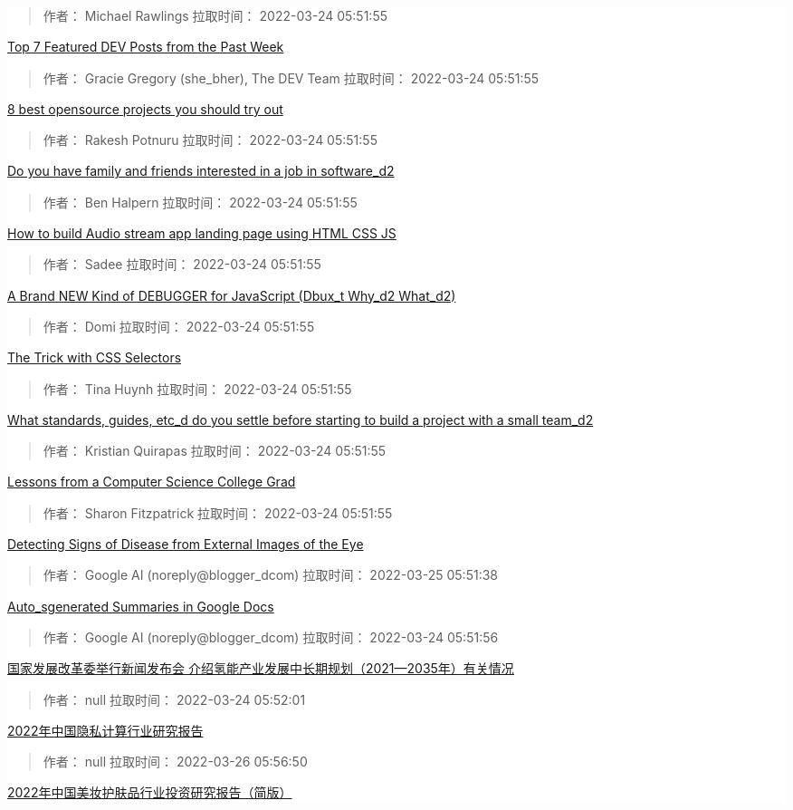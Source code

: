> 作者： Michael Rawlings  拉取时间： 2022-03-24 05:51:55

 [Top 7 Featured DEV Posts from the Past Week](https://dev.to/devteam/top-7-featured-dev-posts-from-the-past-week-1a34)

> 作者： Gracie Gregory (she_bher), The DEV Team  拉取时间： 2022-03-24 05:51:55

 [8 best opensource projects you should try out](https://dev.to/itsrakesh/8-best-opensource-projects-you-should-try-out-1p1j)

> 作者： Rakesh Potnuru  拉取时间： 2022-03-24 05:51:55

 [Do you have family and friends interested in a job in software_d2](https://dev.to/ben/do-you-have-family-and-friends-interested-in-a-job-in-software-4hp3)

> 作者： Ben Halpern  拉取时间： 2022-03-24 05:51:55

 [How to build Audio stream app landing page using HTML CSS JS](https://dev.to/codewithsadee/how-to-build-audio-stream-app-landing-page-using-html-css-js-1960)

> 作者： Sadee  拉取时间： 2022-03-24 05:51:55

 [A Brand NEW Kind of DEBUGGER for JavaScript (Dbux_t Why_d2 What_d2)](https://dev.to/domiii/a-brand-new-kind-of-debugger-for-javascript-dbux-why-what-1dj7)

> 作者： Domi  拉取时间： 2022-03-24 05:51:55

 [The Trick with CSS Selectors](https://dev.to/tmchuynh/the-trick-with-css-selectors-l52)

> 作者： Tina Huynh  拉取时间： 2022-03-24 05:51:55

 [What standards, guides, etc_d do you settle before starting to build a project with a small team_d2](https://dev.to/kquirapas/what-standards-guides-etc-do-you-settle-before-starting-to-build-a-project-with-a-small-team-11kp)

> 作者： Kristian Quirapas  拉取时间： 2022-03-24 05:51:55

 [Lessons from a Computer Science College Grad](https://dev.to/2320sharon/lessons-from-a-computer-science-college-grad-2j7i)

> 作者： Sharon Fitzpatrick  拉取时间： 2022-03-24 05:51:55

 [Detecting Signs of Disease from External Images of the Eye](http://ai.googleblog.com/2022/03/detecting-signs-of-disease-from.html)

> 作者： Google AI (noreply@blogger_dcom)  拉取时间： 2022-03-25 05:51:38

 [Auto_sgenerated Summaries in Google Docs](http://ai.googleblog.com/2022/03/auto-generated-summaries-in-google-docs.html)

> 作者： Google AI (noreply@blogger_dcom)  拉取时间： 2022-03-24 05:51:56

 [国家发展改革委举行新闻发布会 介绍氢能产业发展中长期规划（2021—2035年）有关情况](https://www.ndrc.gov.cn/xwdt/xwfb/202203/t20220323_1320098.html)

> 作者： null  拉取时间： 2022-03-24 05:52:01

 [2022年中国隐私计算行业研究报告](https://report.iresearch.cn/report/202203/3958.shtml)

> 作者： null  拉取时间： 2022-03-26 05:56:50

 [2022年中国美妆护肤品行业投资研究报告（简版）](https://report.iresearch.cn/report/202203/3957.shtml)
